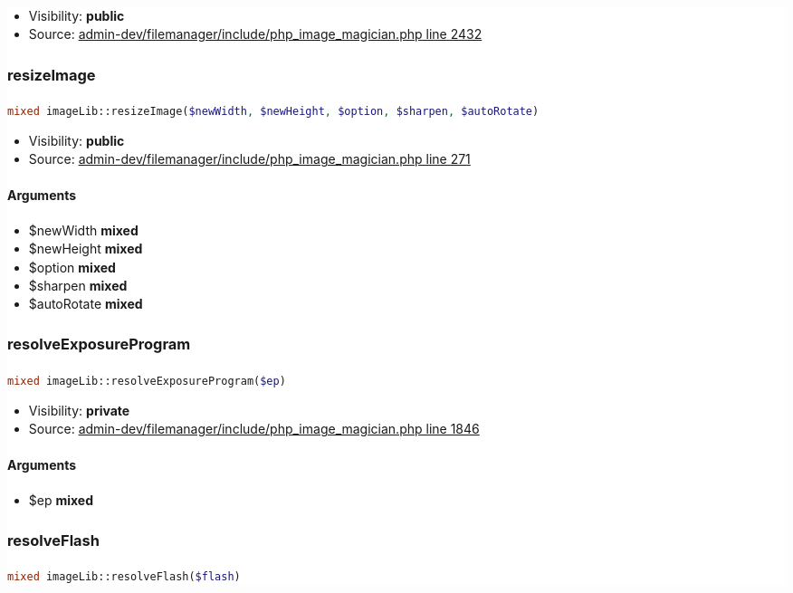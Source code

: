 



* Visibility: **public**
* Source: [admin-dev/filemanager/include/php_image_magician.php line 2432](https://github.com/PrestaShop/PrestaShop/blob/1.6.0.6/admin-dev/filemanager/include/php_image_magician.php#L2432)




### <a name="method-resizeImage"></a>resizeImage

```php
mixed imageLib::resizeImage($newWidth, $newHeight, $option, $sharpen, $autoRotate)
```





* Visibility: **public**
* Source: [admin-dev/filemanager/include/php_image_magician.php line 271](https://github.com/PrestaShop/PrestaShop/blob/1.6.0.6/admin-dev/filemanager/include/php_image_magician.php#L271)


#### Arguments
* $newWidth **mixed**
* $newHeight **mixed**
* $option **mixed**
* $sharpen **mixed**
* $autoRotate **mixed**



### <a name="method-resolveExposureProgram"></a>resolveExposureProgram

```php
mixed imageLib::resolveExposureProgram($ep)
```





* Visibility: **private**
* Source: [admin-dev/filemanager/include/php_image_magician.php line 1846](https://github.com/PrestaShop/PrestaShop/blob/1.6.0.6/admin-dev/filemanager/include/php_image_magician.php#L1846)


#### Arguments
* $ep **mixed**



### <a name="method-resolveFlash"></a>resolveFlash

```php
mixed imageLib::resolveFlash($flash)
```



